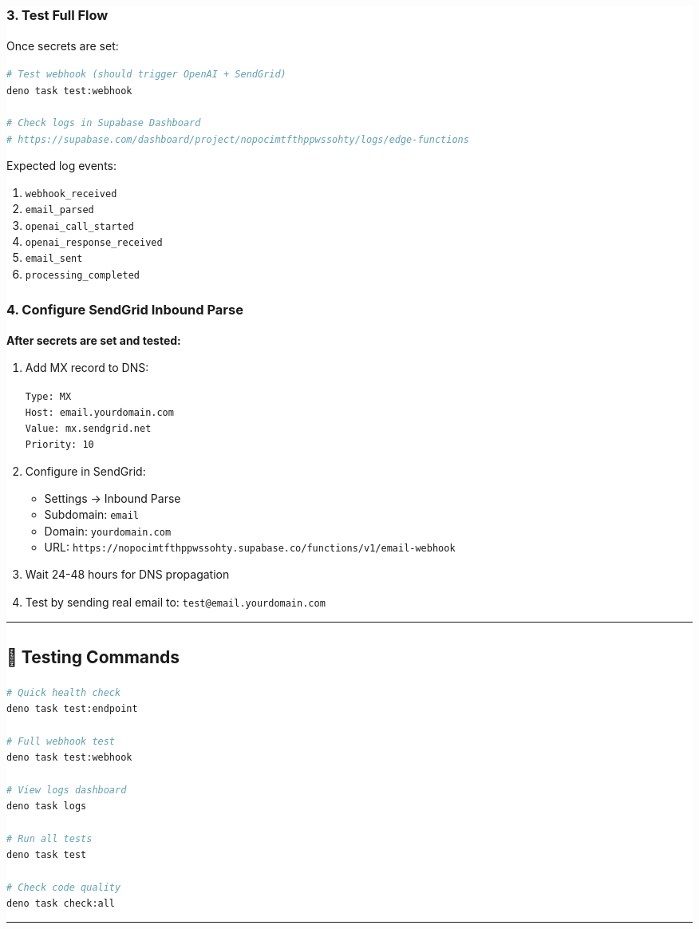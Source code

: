### 3. Test Full Flow

Once secrets are set:

```bash
# Test webhook (should trigger OpenAI + SendGrid)
deno task test:webhook

# Check logs in Supabase Dashboard
# https://supabase.com/dashboard/project/nopocimtfthppwssohty/logs/edge-functions
```

Expected log events:
1. `webhook_received`
2. `email_parsed`
3. `openai_call_started`
4. `openai_response_received`
5. `email_sent`
6. `processing_completed`

### 4. Configure SendGrid Inbound Parse

**After secrets are set and tested:**

1. Add MX record to DNS:
   ```
   Type: MX
   Host: email.yourdomain.com
   Value: mx.sendgrid.net
   Priority: 10
   ```

2. Configure in SendGrid:
   - Settings → Inbound Parse
   - Subdomain: `email`
   - Domain: `yourdomain.com`
   - URL: `https://nopocimtfthppwssohty.supabase.co/functions/v1/email-webhook`

3. Wait 24-48 hours for DNS propagation

4. Test by sending real email to: `test@email.yourdomain.com`

---

## 🧪 Testing Commands

```bash
# Quick health check
deno task test:endpoint

# Full webhook test
deno task test:webhook

# View logs dashboard
deno task logs

# Run all tests
deno task test

# Check code quality
deno task check:all
```

---